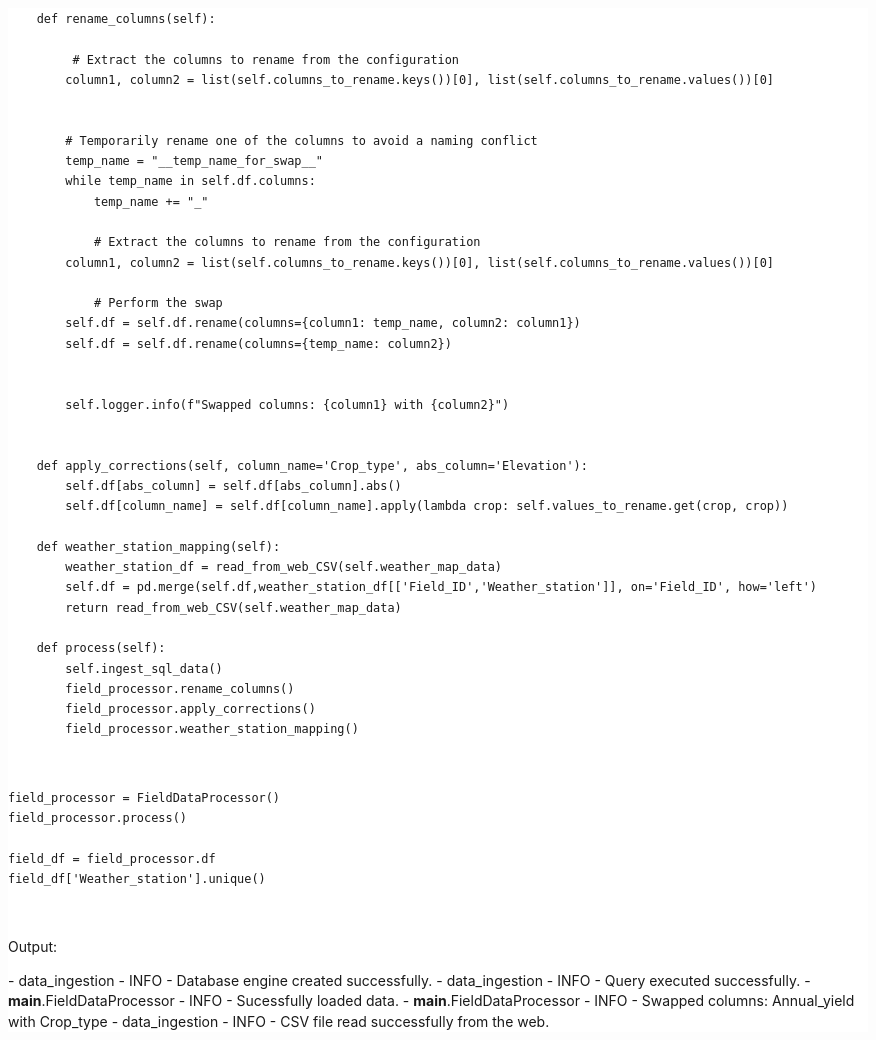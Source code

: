         def rename_columns(self):

             # Extract the columns to rename from the configuration
            column1, column2 = list(self.columns_to_rename.keys())[0], list(self.columns_to_rename.values())[0]

        
            # Temporarily rename one of the columns to avoid a naming conflict
            temp_name = "__temp_name_for_swap__"
            while temp_name in self.df.columns:
                temp_name += "_"

                # Extract the columns to rename from the configuration
            column1, column2 = list(self.columns_to_rename.keys())[0], list(self.columns_to_rename.values())[0]

                # Perform the swap
            self.df = self.df.rename(columns={column1: temp_name, column2: column1})
            self.df = self.df.rename(columns={temp_name: column2})


            self.logger.info(f"Swapped columns: {column1} with {column2}")
            
    
        def apply_corrections(self, column_name='Crop_type', abs_column='Elevation'):
            self.df[abs_column] = self.df[abs_column].abs()
            self.df[column_name] = self.df[column_name].apply(lambda crop: self.values_to_rename.get(crop, crop))

        def weather_station_mapping(self):
            weather_station_df = read_from_web_CSV(self.weather_map_data)
            self.df = pd.merge(self.df,weather_station_df[['Field_ID','Weather_station']], on='Field_ID', how='left')
            return read_from_web_CSV(self.weather_map_data)
    
        def process(self):
            self.ingest_sql_data()
            field_processor.rename_columns()
            field_processor.apply_corrections()
            field_processor.weather_station_mapping()
<br>

    field_processor = FieldDataProcessor()
    field_processor.process()

    field_df = field_processor.df
    field_df['Weather_station'].unique()
<br>

Output:

<Timestamp>  - data_ingestion - INFO - Database engine created successfully.
<Timestamp>  - data_ingestion - INFO - Query executed successfully.
<Timestamp>  - __main__.FieldDataProcessor - INFO - Sucessfully loaded data.
<Timestamp>  - __main__.FieldDataProcessor - INFO - Swapped columns: Annual_yield with Crop_type
<Timestamp> - data_ingestion - INFO - CSV file read successfully from the web.

